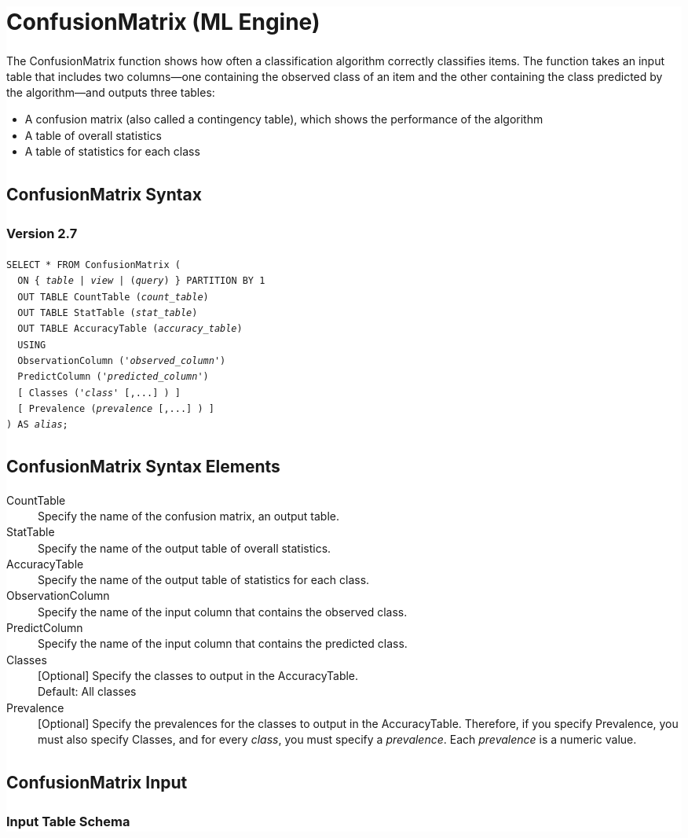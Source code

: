 <html><head></head><body><div class="nested0" aria-labelledby="ariaid-title1" topicindex="1" topicid="cpu1507655644292" id="cpu1507655644292"><h1 class="title topictitle1" id="ariaid-title1">ConfusionMatrix (ML Engine)</h1><div class="body conbody">
<p class="p">The ConfusionMatrix function shows how often a classification algorithm correctly classifies items. The function takes an input table that includes two columns—one containing the observed class of an item and the other containing the class predicted by the algorithm—and outputs three tables:</p>
<ul class="ul" id="cpu1507655644292__ul_xdl_sjl_p1b">
<li class="li">A confusion matrix (also called a contingency table), which shows the performance of the algorithm</li>
<li class="li">A table of overall statistics</li>
<li class="li">A table of statistics for each class</li></ul></div><div class="topic reference nested1" aria-labelledby="ariaid-title2" topicindex="2" topicid="dox1507655858929" xml:lang="en-us" lang="en-us" id="dox1507655858929">
<h2 class="title topictitle2" id="ariaid-title2">ConfusionMatrix Syntax</h2><div class="body refbody"><div class="section" id="dox1507655858929__section_N1000E_N1000C_N10001">
<h3 class="title sectiontitle">Version <span>2.7</span></h3><pre class="pre codeblock" xml:space="preserve"><code>SELECT * FROM ConfusionMatrix (
  <span>ON { <var class="keyword varname">table</var> | <var class="keyword varname">view</var> | (<var class="keyword varname">query</var>) }</span> PARTITION BY 1
  OUT TABLE CountTable (<var class="keyword varname">count_table</var>)
  OUT TABLE StatTable (<var class="keyword varname">stat_table</var>)
  OUT TABLE AccuracyTable (<var class="keyword varname">accuracy_table</var>)
  USING
  ObservationColumn ('<var class="keyword varname">observed_column</var>')
  PredictColumn ('<var class="keyword varname">predicted_column</var>')
  [ Classes ('<var class="keyword varname">class</var>' [,...] ) ]
  [ Prevalence (<var class="keyword varname">prevalence</var> [,...] ) ]
) AS <var class="keyword varname">alias</var>;</code></pre></div></div></div><div class="topic reference nested1" aria-labelledby="ariaid-title3" topicindex="3" topicid="tap1507655872979" xml:lang="en-us" lang="en-us" id="tap1507655872979">
<h2 class="title topictitle2" id="ariaid-title3">ConfusionMatrix Syntax Elements</h2><div class="body refbody"><div class="section" id="tap1507655872979__section_N10011_N1000E_N10001"><dl class="dl parml"><dt class="dt pt dlterm">CountTable</dt><dd class="dd pd">Specify the name of the confusion matrix, an output table.</dd><dt class="dt pt dlterm">StatTable</dt><dd class="dd pd">Specify the name of the output table of overall statistics.</dd><dt class="dt pt dlterm">AccuracyTable</dt><dd class="dd pd">Specify the name of the output table of statistics for each class.</dd><dt class="dt pt dlterm">ObservationColumn</dt><dd class="dd pd">Specify the name of the input column that contains the observed class.</dd><dt class="dt pt dlterm">PredictColumn</dt><dd class="dd pd">Specify the name of the input column that contains the predicted class.</dd><dt class="dt pt dlterm">Classes</dt><dd class="dd pd">[Optional] Specify the classes to output in the AccuracyTable. </dd><dd class="dd pd ddexpand">Default: All classes</dd><dt class="dt pt dlterm">Prevalence</dt><dd class="dd pd">[Optional] Specify the prevalences for the classes to output in the AccuracyTable. Therefore, if you specify Prevalence, you must also specify Classes, and for every <var class="keyword varname">class</var>, you must specify a <var class="keyword varname">prevalence</var>. Each <var class="keyword varname">prevalence</var> is a numeric value.</dd></dl></div></div></div><div class="topic reference nested1" aria-labelledby="ariaid-title4" topicindex="4" topicid="zjf1507657625544" xml:lang="en-us" lang="en-us" id="zjf1507657625544">
<h2 class="title topictitle2" id="ariaid-title4">ConfusionMatrix Input</h2><div class="body refbody"><div class="section" id="zjf1507657625544__section_N1000E_N1000C_N10001">
<h3 class="title sectiontitle">Input Table Schema</h3>